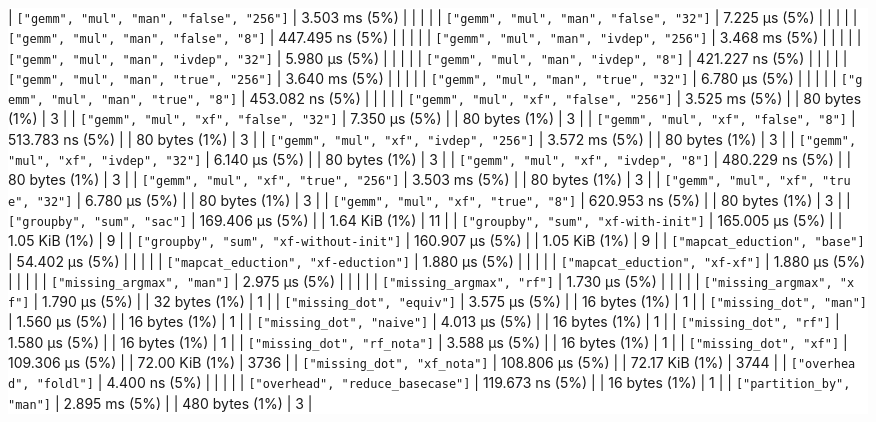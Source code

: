 | `["gemm", "mul", "man", "false", "256"]`                       |   3.503 ms (5%) |         |                 |             |
| `["gemm", "mul", "man", "false", "32"]`                        |   7.225 μs (5%) |         |                 |             |
| `["gemm", "mul", "man", "false", "8"]`                         | 447.495 ns (5%) |         |                 |             |
| `["gemm", "mul", "man", "ivdep", "256"]`                       |   3.468 ms (5%) |         |                 |             |
| `["gemm", "mul", "man", "ivdep", "32"]`                        |   5.980 μs (5%) |         |                 |             |
| `["gemm", "mul", "man", "ivdep", "8"]`                         | 421.227 ns (5%) |         |                 |             |
| `["gemm", "mul", "man", "true", "256"]`                        |   3.640 ms (5%) |         |                 |             |
| `["gemm", "mul", "man", "true", "32"]`                         |   6.780 μs (5%) |         |                 |             |
| `["gemm", "mul", "man", "true", "8"]`                          | 453.082 ns (5%) |         |                 |             |
| `["gemm", "mul", "xf", "false", "256"]`                        |   3.525 ms (5%) |         |   80 bytes (1%) |           3 |
| `["gemm", "mul", "xf", "false", "32"]`                         |   7.350 μs (5%) |         |   80 bytes (1%) |           3 |
| `["gemm", "mul", "xf", "false", "8"]`                          | 513.783 ns (5%) |         |   80 bytes (1%) |           3 |
| `["gemm", "mul", "xf", "ivdep", "256"]`                        |   3.572 ms (5%) |         |   80 bytes (1%) |           3 |
| `["gemm", "mul", "xf", "ivdep", "32"]`                         |   6.140 μs (5%) |         |   80 bytes (1%) |           3 |
| `["gemm", "mul", "xf", "ivdep", "8"]`                          | 480.229 ns (5%) |         |   80 bytes (1%) |           3 |
| `["gemm", "mul", "xf", "true", "256"]`                         |   3.503 ms (5%) |         |   80 bytes (1%) |           3 |
| `["gemm", "mul", "xf", "true", "32"]`                          |   6.780 μs (5%) |         |   80 bytes (1%) |           3 |
| `["gemm", "mul", "xf", "true", "8"]`                           | 620.953 ns (5%) |         |   80 bytes (1%) |           3 |
| `["groupby", "sum", "sac"]`                                    | 169.406 μs (5%) |         |   1.64 KiB (1%) |          11 |
| `["groupby", "sum", "xf-with-init"]`                           | 165.005 μs (5%) |         |   1.05 KiB (1%) |           9 |
| `["groupby", "sum", "xf-without-init"]`                        | 160.907 μs (5%) |         |   1.05 KiB (1%) |           9 |
| `["mapcat_eduction", "base"]`                                  |  54.402 μs (5%) |         |                 |             |
| `["mapcat_eduction", "xf-eduction"]`                           |   1.880 μs (5%) |         |                 |             |
| `["mapcat_eduction", "xf-xf"]`                                 |   1.880 μs (5%) |         |                 |             |
| `["missing_argmax", "man"]`                                    |   2.975 μs (5%) |         |                 |             |
| `["missing_argmax", "rf"]`                                     |   1.730 μs (5%) |         |                 |             |
| `["missing_argmax", "xf"]`                                     |   1.790 μs (5%) |         |   32 bytes (1%) |           1 |
| `["missing_dot", "equiv"]`                                     |   3.575 μs (5%) |         |   16 bytes (1%) |           1 |
| `["missing_dot", "man"]`                                       |   1.560 μs (5%) |         |   16 bytes (1%) |           1 |
| `["missing_dot", "naive"]`                                     |   4.013 μs (5%) |         |   16 bytes (1%) |           1 |
| `["missing_dot", "rf"]`                                        |   1.580 μs (5%) |         |   16 bytes (1%) |           1 |
| `["missing_dot", "rf_nota"]`                                   |   3.588 μs (5%) |         |   16 bytes (1%) |           1 |
| `["missing_dot", "xf"]`                                        | 109.306 μs (5%) |         |  72.00 KiB (1%) |        3736 |
| `["missing_dot", "xf_nota"]`                                   | 108.806 μs (5%) |         |  72.17 KiB (1%) |        3744 |
| `["overhead", "foldl"]`                                        |   4.400 ns (5%) |         |                 |             |
| `["overhead", "reduce_basecase"]`                              | 119.673 ns (5%) |         |   16 bytes (1%) |           1 |
| `["partition_by", "man"]`                                      |   2.895 ms (5%) |         |  480 bytes (1%) |           3 |